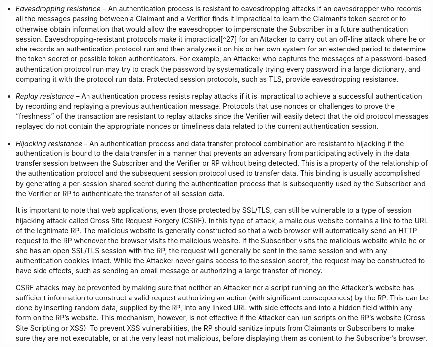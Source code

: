 -   *Eavesdropping resistance* – An authentication process is resistant
    to eavesdropping attacks if an eavesdropper who records all the
    messages passing between a Claimant and a Verifier finds it
    impractical to learn the Claimant’s token secret or to otherwise
    obtain information that would allow the eavesdropper to impersonate
    the Subscriber in a future authentication session.
    Eavesdropping-resistant protocols make it impractical[^27] for an
    Attacker to carry out an off-line attack where he or she records an
    authentication protocol run and then analyzes it on his or her own
    system for an extended period to determine the token secret or
    possible token authenticators. For example, an Attacker who captures
    the messages of a password-based authentication protocol run may try
    to crack the password by systematically trying every password in a
    large dictionary, and comparing it with the protocol run data.
    Protected session protocols, such as TLS, provide
    eavesdropping resistance.

-   *Replay resistance* – An authentication process resists replay
    attacks if it is impractical to achieve a successful authentication
    by recording and replaying a previous authentication message.
    Protocols that use nonces or challenges to prove the “freshness” of
    the transaction are resistant to replay attacks since the Verifier
    will easily detect that the old protocol messages replayed do not
    contain the appropriate nonces or timeliness data related to the
    current authentication session.

-   *Hijacking resistance* – An authentication process and data transfer
    protocol combination are resistant to hijacking if the
    authentication is bound to the data transfer in a manner that
    prevents an adversary from participating actively in the data
    transfer session between the Subscriber and the Verifier or RP
    without being detected. This is a property of the relationship of
    the authentication protocol and the subsequent session protocol used
    to transfer data. This binding is usually accomplished by generating
    a per-session shared secret during the authentication process that
    is subsequently used by the Subscriber and the Verifier or RP to
    authenticate the transfer of all session data.

	It is important to note that web applications, even those protected by
	SSL/TLS, can still be vulnerable to a type of session hijacking attack
	called Cross Site Request Forgery (CSRF). In this type of attack, a
	malicious website contains a link to the URL of the legitimate RP. The
	malicious website is generally constructed so that a web browser will
	automatically send an HTTP request to the RP whenever the browser
	visits the malicious website. If the Subscriber visits the malicious
	website while he or she has an open SSL/TLS session with the RP, the
	request will generally be sent in the same session and with any
	authentication cookies intact. While the Attacker never gains access
	to the session secret, the request may be constructed to have side
	effects, such as sending an email message or authorizing a large
	transfer of money.

	CSRF attacks may be prevented by making sure that neither an Attacker
	nor a script running on the Attacker’s website has sufficient
	information to construct a valid request authorizing an action (with
	significant consequences) by the RP. This can be done by inserting
	random data, supplied by the RP, into any linked URL with side effects
	and into a hidden field within any form on the RP’s website. This
	mechanism, however, is not effective if the Attacker can run scripts
	on the RP’s website (Cross Site Scripting or XSS). To prevent XSS
	vulnerabilities, the RP should sanitize inputs from Claimants or
	Subscribers to make sure they are not executable, or at the very least
	not malicious, before displaying them as content to the Subscriber’s
	browser.
